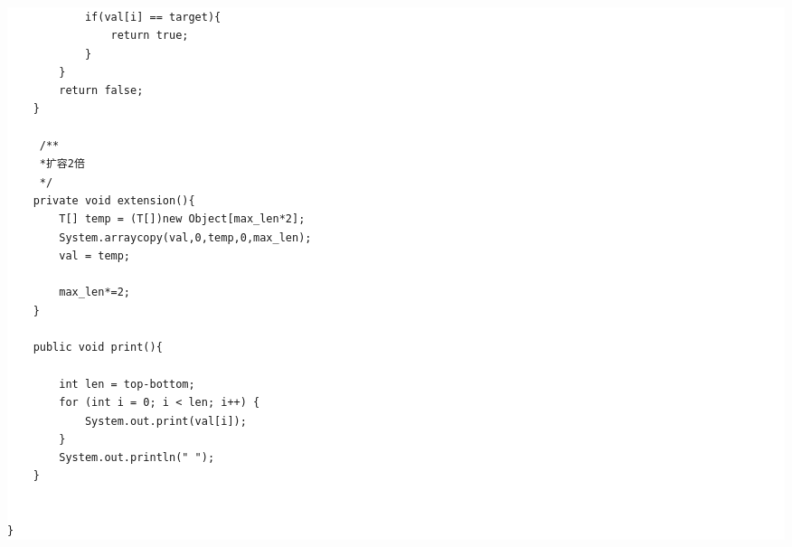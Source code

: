```
            if(val[i] == target){
                return true;
            }
        }
        return false;
    }

     /**
     *扩容2倍
     */
    private void extension(){
        T[] temp = (T[])new Object[max_len*2];
        System.arraycopy(val,0,temp,0,max_len);
        val = temp;

        max_len*=2;
    }

    public void print(){

        int len = top-bottom;
        for (int i = 0; i < len; i++) {
            System.out.print(val[i]);
        }
        System.out.println(" ");
    }


}

```
